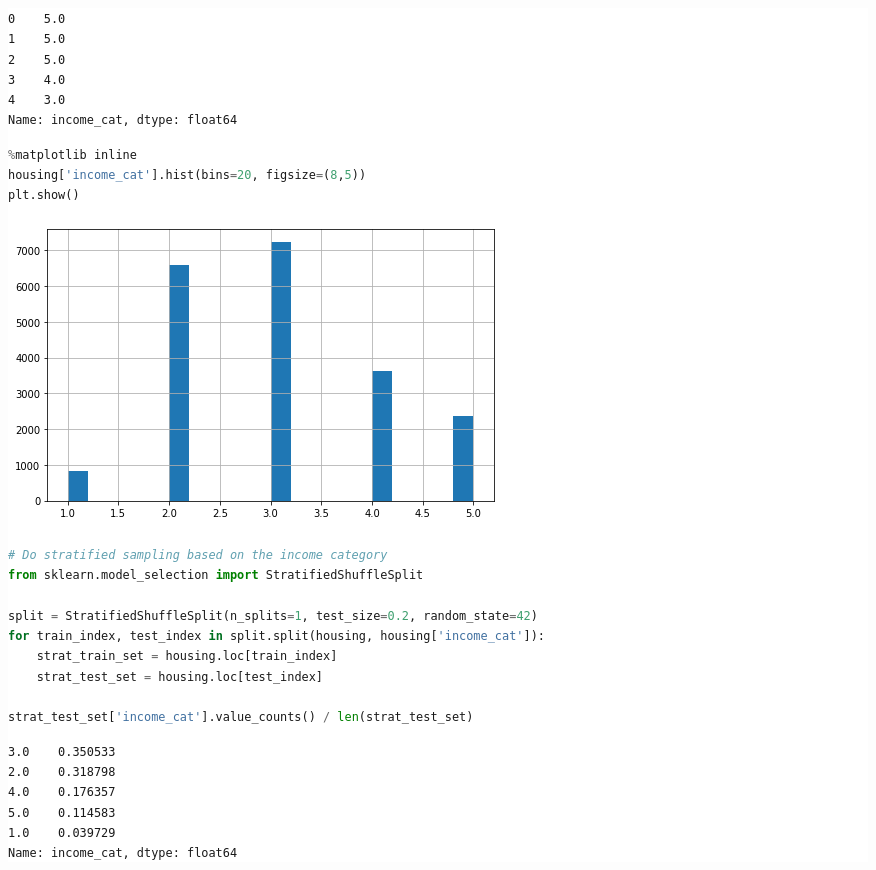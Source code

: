 


    0    5.0
    1    5.0
    2    5.0
    3    4.0
    4    3.0
    Name: income_cat, dtype: float64




```python
%matplotlib inline 
housing['income_cat'].hist(bins=20, figsize=(8,5))
plt.show()
```


![png](output_19_0.png)



```python
# Do stratified sampling based on the income category
from sklearn.model_selection import StratifiedShuffleSplit

split = StratifiedShuffleSplit(n_splits=1, test_size=0.2, random_state=42)
for train_index, test_index in split.split(housing, housing['income_cat']):
    strat_train_set = housing.loc[train_index]
    strat_test_set = housing.loc[test_index]

strat_test_set['income_cat'].value_counts() / len(strat_test_set)
```




    3.0    0.350533
    2.0    0.318798
    4.0    0.176357
    5.0    0.114583
    1.0    0.039729
    Name: income_cat, dtype: float64
